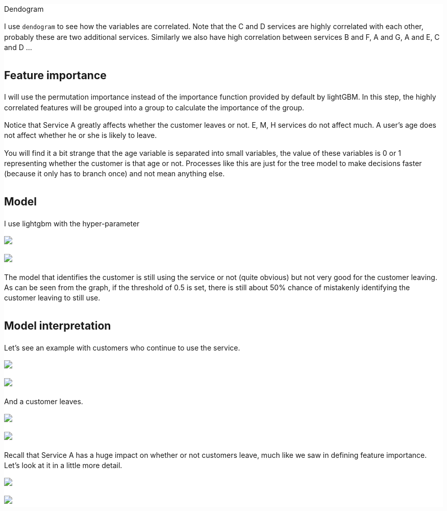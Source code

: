 Dendogram

I use  `dendogram`  to see how the variables are correlated. Note that the C and D services are highly correlated with each other, probably these are two additional services. Similarly we also have high correlation between services B and F, A and G, A and E, C and D …

## Feature importance

I will use the permutation importance instead of the importance function provided by default by lightGBM. In this step, the highly correlated features will be grouped into a group to calculate the importance of the group.

Notice that Service A greatly affects whether the customer leaves or not. E, M, H services do not affect much. A user’s age does not affect whether he or she is likely to leave.

You will find it a bit strange that the age variable is separated into small variables, the value of these variables is 0 or 1 representing whether the customer is that age or not. Processes like this are just for the tree model to make decisions faster (because it only has to branch once) and not mean anything else.

## Model

I use lightgbm with the hyper-parameter

![](https://miro.medium.com/max/60/1*6wOsjrItCP570mIJn9D-pw.png?q=20)

![](https://miro.medium.com/max/1400/1*6wOsjrItCP570mIJn9D-pw.png)

The model that identifies the customer is still using the service or not (quite obvious) but not very good for the customer leaving. As can be seen from the graph, if the threshold of 0.5 is set, there is still about 50% chance of mistakenly identifying the customer leaving to still use.

## Model interpretation

Let’s see an example with customers who continue to use the service.

![](https://miro.medium.com/max/60/1*Gkalb9myptid_foBZrK_3Q.png?q=20)

![](https://miro.medium.com/max/1400/1*Gkalb9myptid_foBZrK_3Q.png)

And a customer leaves.

![](https://miro.medium.com/max/60/1*d4bdMg8T3Lc_H6vmPQoTkQ.png?q=20)

![](https://miro.medium.com/max/1400/1*d4bdMg8T3Lc_H6vmPQoTkQ.png)

Recall that Service A has a huge impact on whether or not customers leave, much like we saw in defining feature importance. Let’s look at it in a little more detail.

![](https://miro.medium.com/max/60/1*pjuJESCT8eXGcsmKNwXdOg.png?q=20)

![](https://miro.medium.com/max/1400/1*pjuJESCT8eXGcsmKNwXdOg.png)
